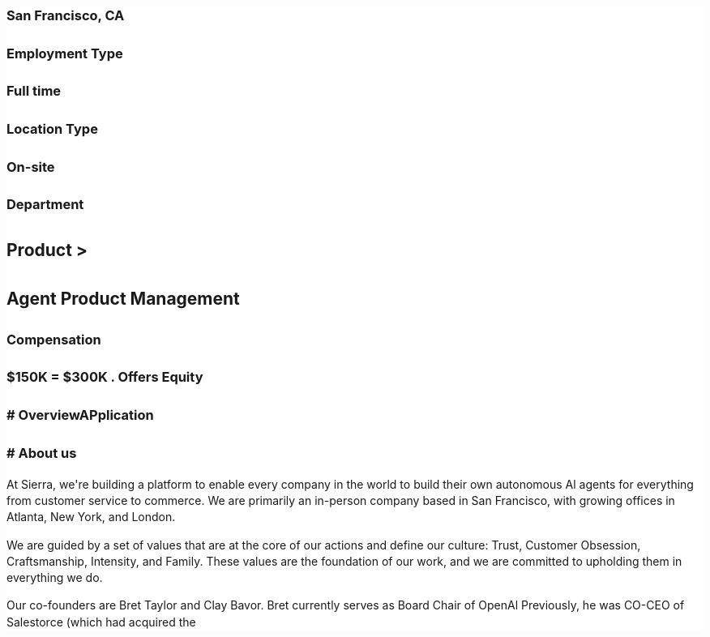 ### San Francisco, CA



### Employment Type



### Full time



### Location Type



### On-site



### Department



## Product >



## Agent Product Management



### Compensation



### $150K = $300K . Offers Equity



### # OverviewAPplication



### # About us


At Sierra, we're building a platform to enable every company in the world to build
their own autonomous Al agents for everything from customer service to
commerce. We are primarily an in-person company based in San Francisco, with
growing offices in Atlanta, New York, and London.

We are guided by a set of values that are at the core of our actions and define our
culture: Trust, Customer Obsession, Craftsmanship, Intensity, and Family. These
values are the foundation of our work, and we are committed to upholding them
in everything we do.

Our co-founders are Bret Taylor and Clay Bavor. Bret currently serves as Board
Chair of OpenAl Previously, he was CO-CEO of Salestorce (which had acquired the
